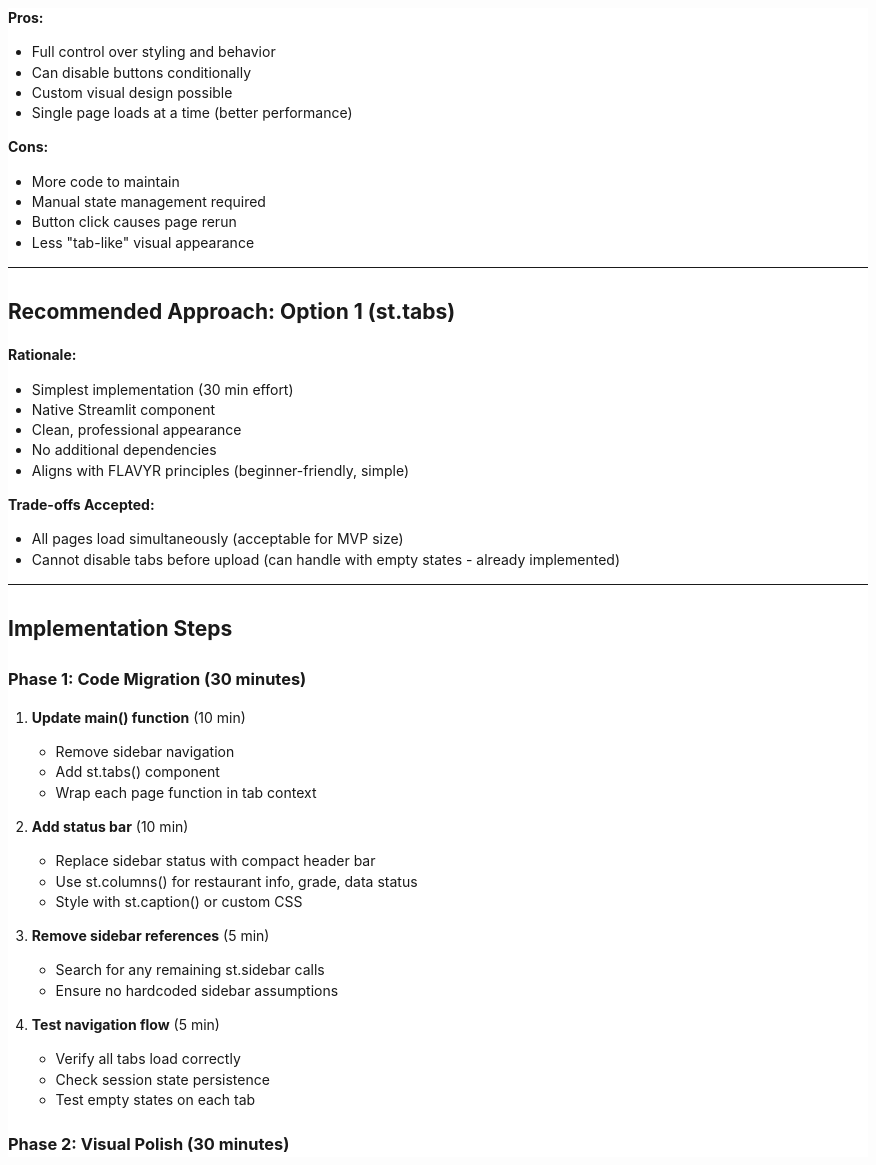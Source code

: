 **Pros:**
- Full control over styling and behavior
- Can disable buttons conditionally
- Custom visual design possible
- Single page loads at a time (better performance)

**Cons:**
- More code to maintain
- Manual state management required
- Button click causes page rerun
- Less "tab-like" visual appearance

---

## Recommended Approach: Option 1 (st.tabs)

**Rationale:**
- Simplest implementation (30 min effort)
- Native Streamlit component
- Clean, professional appearance
- No additional dependencies
- Aligns with FLAVYR principles (beginner-friendly, simple)

**Trade-offs Accepted:**
- All pages load simultaneously (acceptable for MVP size)
- Cannot disable tabs before upload (can handle with empty states - already implemented)

---

## Implementation Steps

### Phase 1: Code Migration (30 minutes)

1. **Update main() function** (10 min)
   - Remove sidebar navigation
   - Add st.tabs() component
   - Wrap each page function in tab context

2. **Add status bar** (10 min)
   - Replace sidebar status with compact header bar
   - Use st.columns() for restaurant info, grade, data status
   - Style with st.caption() or custom CSS

3. **Remove sidebar references** (5 min)
   - Search for any remaining st.sidebar calls
   - Ensure no hardcoded sidebar assumptions

4. **Test navigation flow** (5 min)
   - Verify all tabs load correctly
   - Check session state persistence
   - Test empty states on each tab

### Phase 2: Visual Polish (30 minutes)
